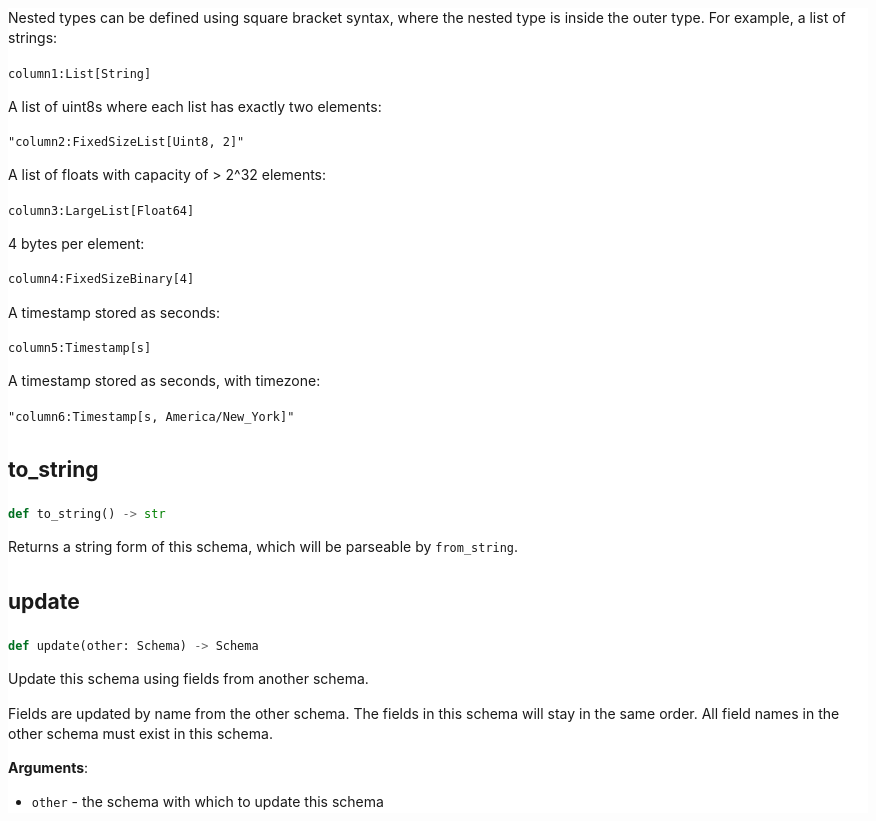 Nested types can be defined using square bracket syntax, where the nested type is inside the outer type.
For example, a list of strings:

```
column1:List[String]
```

A list of uint8s where each list has exactly two elements:

```
"column2:FixedSizeList[Uint8, 2]"
```

A list of floats with capacity of > 2^32 elements:

```
column3:LargeList[Float64]
```

4 bytes per element:

```
column4:FixedSizeBinary[4]
```

A timestamp stored as seconds:

```
column5:Timestamp[s]
```

A timestamp stored as seconds, with timezone:

```
"column6:Timestamp[s, America/New_York]"
```


## to\_string

```python
def to_string() -> str
```

Returns a string form of this schema, which will be parseable by `from_string`.

## update

```python
def update(other: Schema) -> Schema
```

Update this schema using fields from another schema.

Fields are updated by name from the other schema. The fields in this schema will
stay in the same order. All field names in the other schema must exist in this
schema.

**Arguments**:

- `other` - the schema with which to update this schema

